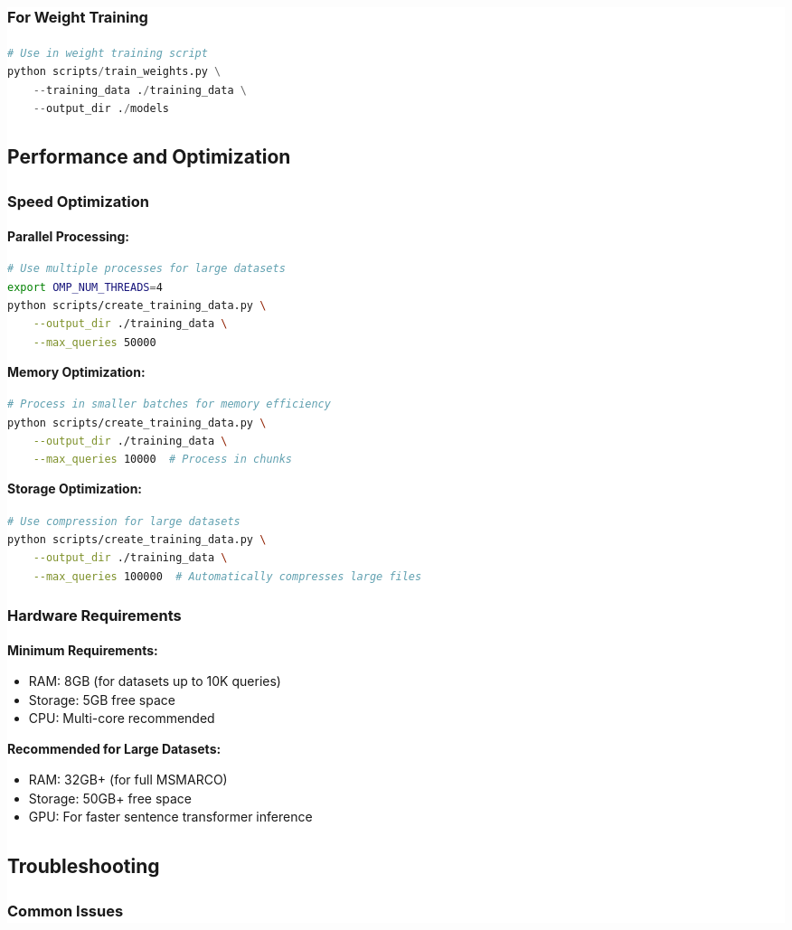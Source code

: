 ### For Weight Training

```python
# Use in weight training script
python scripts/train_weights.py \
    --training_data ./training_data \
    --output_dir ./models
```

## Performance and Optimization

### Speed Optimization

**Parallel Processing:**
```bash
# Use multiple processes for large datasets
export OMP_NUM_THREADS=4
python scripts/create_training_data.py \
    --output_dir ./training_data \
    --max_queries 50000
```

**Memory Optimization:**
```bash
# Process in smaller batches for memory efficiency
python scripts/create_training_data.py \
    --output_dir ./training_data \
    --max_queries 10000  # Process in chunks
```

**Storage Optimization:**
```bash
# Use compression for large datasets
python scripts/create_training_data.py \
    --output_dir ./training_data \
    --max_queries 100000  # Automatically compresses large files
```

### Hardware Requirements

**Minimum Requirements:**
- RAM: 8GB (for datasets up to 10K queries)
- Storage: 5GB free space
- CPU: Multi-core recommended

**Recommended for Large Datasets:**
- RAM: 32GB+ (for full MSMARCO)
- Storage: 50GB+ free space
- GPU: For faster sentence transformer inference

## Troubleshooting

### Common Issues
